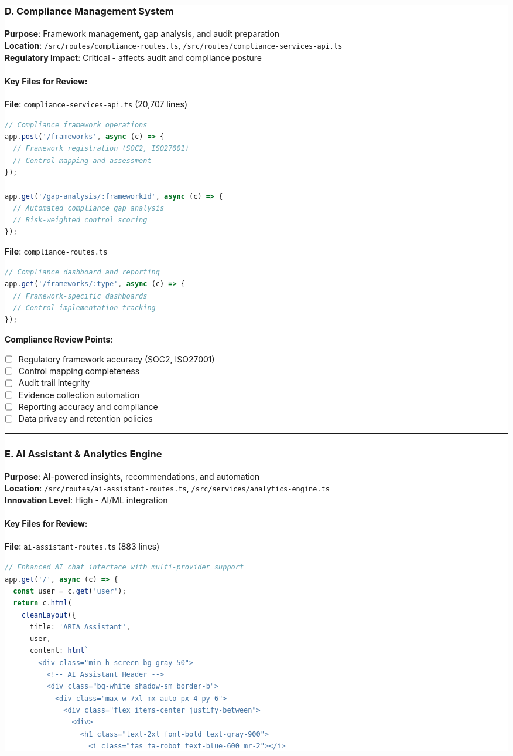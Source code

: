 
### D. Compliance Management System
**Purpose**: Framework management, gap analysis, and audit preparation  
**Location**: `/src/routes/compliance-routes.ts`, `/src/routes/compliance-services-api.ts`  
**Regulatory Impact**: Critical - affects audit and compliance posture

#### Key Files for Review:

**File**: `compliance-services-api.ts` (20,707 lines)
```typescript
// Compliance framework operations
app.post('/frameworks', async (c) => {
  // Framework registration (SOC2, ISO27001)
  // Control mapping and assessment
});

app.get('/gap-analysis/:frameworkId', async (c) => {
  // Automated compliance gap analysis
  // Risk-weighted control scoring
});
```

**File**: `compliance-routes.ts`
```typescript
// Compliance dashboard and reporting
app.get('/frameworks/:type', async (c) => {
  // Framework-specific dashboards
  // Control implementation tracking
});
```

**Compliance Review Points**:
- [ ] Regulatory framework accuracy (SOC2, ISO27001)
- [ ] Control mapping completeness
- [ ] Audit trail integrity
- [ ] Evidence collection automation
- [ ] Reporting accuracy and compliance
- [ ] Data privacy and retention policies

---

### E. AI Assistant & Analytics Engine
**Purpose**: AI-powered insights, recommendations, and automation  
**Location**: `/src/routes/ai-assistant-routes.ts`, `/src/services/analytics-engine.ts`  
**Innovation Level**: High - AI/ML integration

#### Key Files for Review:

**File**: `ai-assistant-routes.ts` (883 lines)
```typescript
// Enhanced AI chat interface with multi-provider support
app.get('/', async (c) => {
  const user = c.get('user');
  return c.html(
    cleanLayout({
      title: 'ARIA Assistant',
      user,
      content: html`
        <div class="min-h-screen bg-gray-50">
          <!-- AI Assistant Header -->
          <div class="bg-white shadow-sm border-b">
            <div class="max-w-7xl mx-auto px-4 py-6">
              <div class="flex items-center justify-between">
                <div>
                  <h1 class="text-2xl font-bold text-gray-900">
                    <i class="fas fa-robot text-blue-600 mr-2"></i>
```